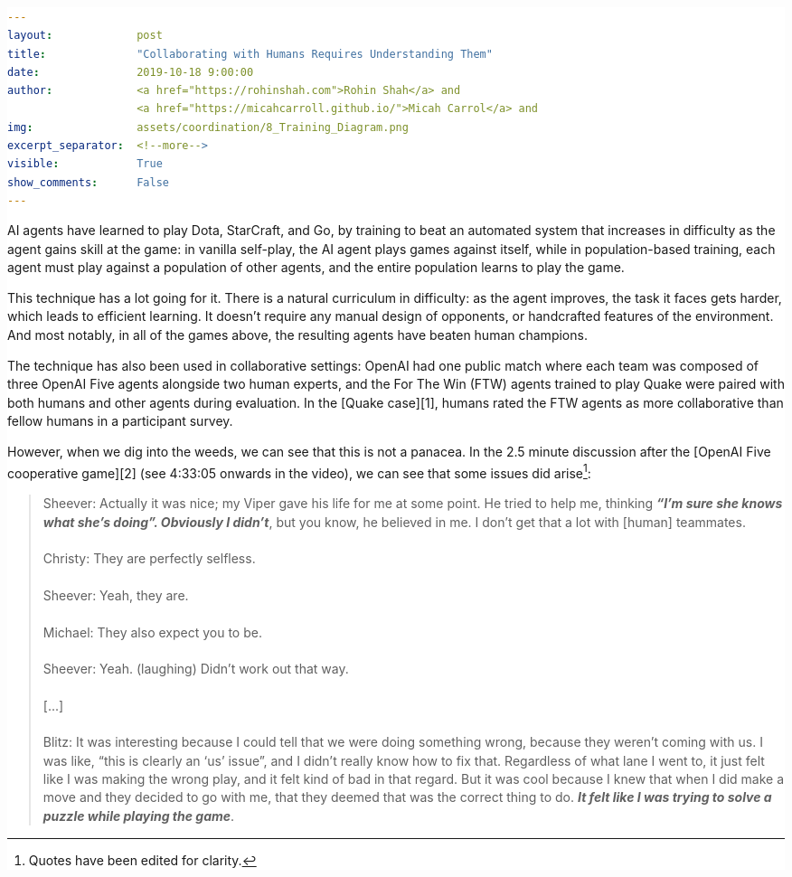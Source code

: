 ```yaml
---
layout:             post
title:              "Collaborating with Humans Requires Understanding Them"
date:               2019-10-18 9:00:00
author:             <a href="https://rohinshah.com">Rohin Shah</a> and
                    <a href="https://micahcarroll.github.io/">Micah Carrol</a> and
img:                assets/coordination/8_Training_Diagram.png
excerpt_separator:  <!--more-->
visible:            True
show_comments:      False
---
```


AI agents have learned to play Dota, StarCraft, and Go, by training to beat an
automated system that increases in difficulty as the agent gains skill at the
game: in vanilla self-play, the AI agent plays games against itself, while in
population-based training, each agent must play against a population of other
agents, and the entire population learns to play the game.

This technique has a lot going for it. There is a natural curriculum in
difficulty: as the agent improves, the task it faces gets harder, which leads
to efficient learning. It doesn’t require any manual design of opponents, or
handcrafted features of the environment. And most notably, in all of the games
above, the resulting agents have beaten human champions.

The technique has also been used in collaborative settings: OpenAI had one
public match where each team was composed of three OpenAI Five agents alongside
two human experts, and the For The Win (FTW) agents trained to play Quake were
paired with both humans and other agents during evaluation. In the [Quake
case][1], humans rated the FTW agents as more collaborative than fellow humans
in a participant survey.



However, when we dig into the weeds, we can see that this is not a panacea. In
the 2.5 minute discussion after the [OpenAI Five cooperative game][2] (see
4:33:05 onwards in the video), we can see that some issues did arise[^quotes]:

[^quotes]: Quotes have been edited for clarity.

> Sheever: Actually it was nice; my Viper gave his life for me at some point.
> He tried to help me, thinking _**“I’m sure she knows what she’s doing”.
> Obviously I didn’t**_, but you know, he believed in me. I don’t get that a
> lot with [human] teammates.<br><br>
> Christy: They are perfectly selfless.<br><br>
> Sheever: Yeah, they are.<br><br>
> Michael: They also expect you to be.<br><br>
> Sheever: Yeah. (laughing) Didn’t work out that way.<br><br>
> [...]<br><br>
> Blitz: It was interesting because I could tell that we were doing something
> wrong, because they weren’t coming with us. I was like, “this is clearly an
> ‘us’ issue”, and I didn’t really know how to fix that. Regardless of what lane
> I went to, it just felt like I was making the wrong play, and it felt kind of
> bad in that regard. But it was cool because I knew that when I did make a move
> and they decided to go with me, that they deemed that was the correct thing to
> do. _**It felt like I was trying to solve a puzzle while playing the game**_.


[^model]: Although this point also applies to the competitive setting, the
[^gt]: Other general-sum games typically have both competitive and
[^tree]: That said, the agent might have been able to do better if it knew how